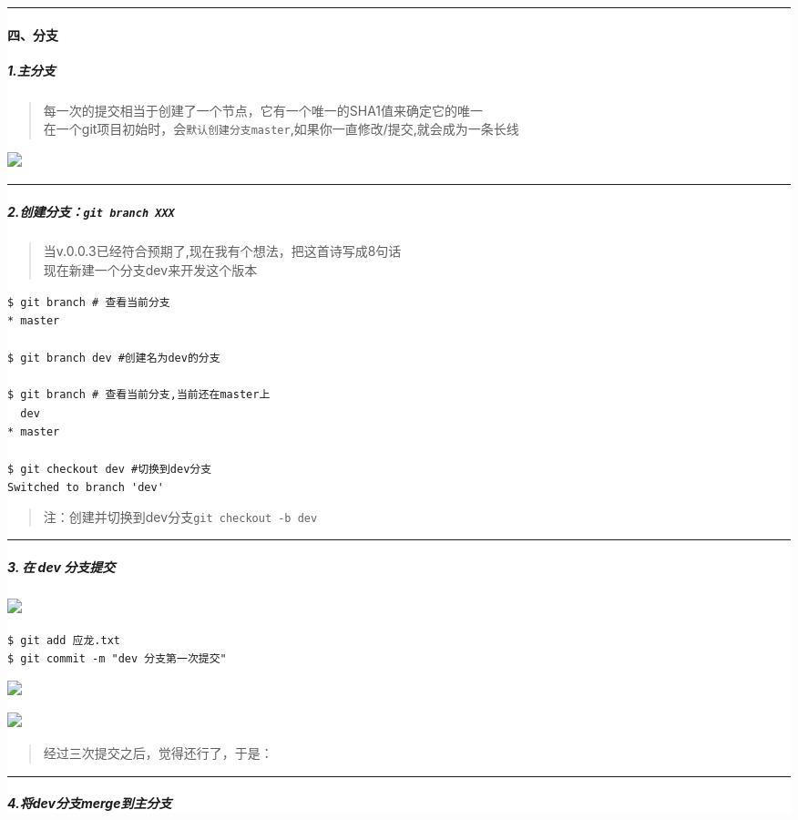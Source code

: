 
---


#### 四、分支

##### 1.主分支
>每一次的提交相当于创建了一个节点，它有一个唯一的SHA1值来确定它的唯一  
在一个git项目初始时，会`默认创建分支master`,如果你一直修改/提交,就会成为一条长线  

![](https://user-gold-cdn.xitu.io/2019/4/27/16a5f2b5bea4f1cf?w=756&h=174&f=png&s=10412)


---

##### 2.创建分支：`git branch XXX`
>当v.0.0.3已经符合预期了,现在我有个想法，把这首诗写成8句话  
现在新建一个分支dev来开发这个版本

```
$ git branch # 查看当前分支
* master

$ git branch dev #创建名为dev的分支

$ git branch # 查看当前分支,当前还在master上
  dev
* master

$ git checkout dev #切换到dev分支
Switched to branch 'dev'
```

>注：创建并切换到dev分支`git checkout -b dev`

---

##### 3. 在 dev 分支提交

![](https://user-gold-cdn.xitu.io/2019/4/28/16a619733ccdba1e?w=909&h=258&f=png&s=28746)

```
$ git add 应龙.txt
$ git commit -m "dev 分支第一次提交"
```

![](https://user-gold-cdn.xitu.io/2019/4/28/16a619913d08b28e?w=891&h=234&f=png&s=26918)

![](https://user-gold-cdn.xitu.io/2019/4/28/16a61a91469b6a30?w=867&h=233&f=png&s=29714)

>经过三次提交之后，觉得还行了，于是：

---

##### 4.将dev分支merge到主分支
